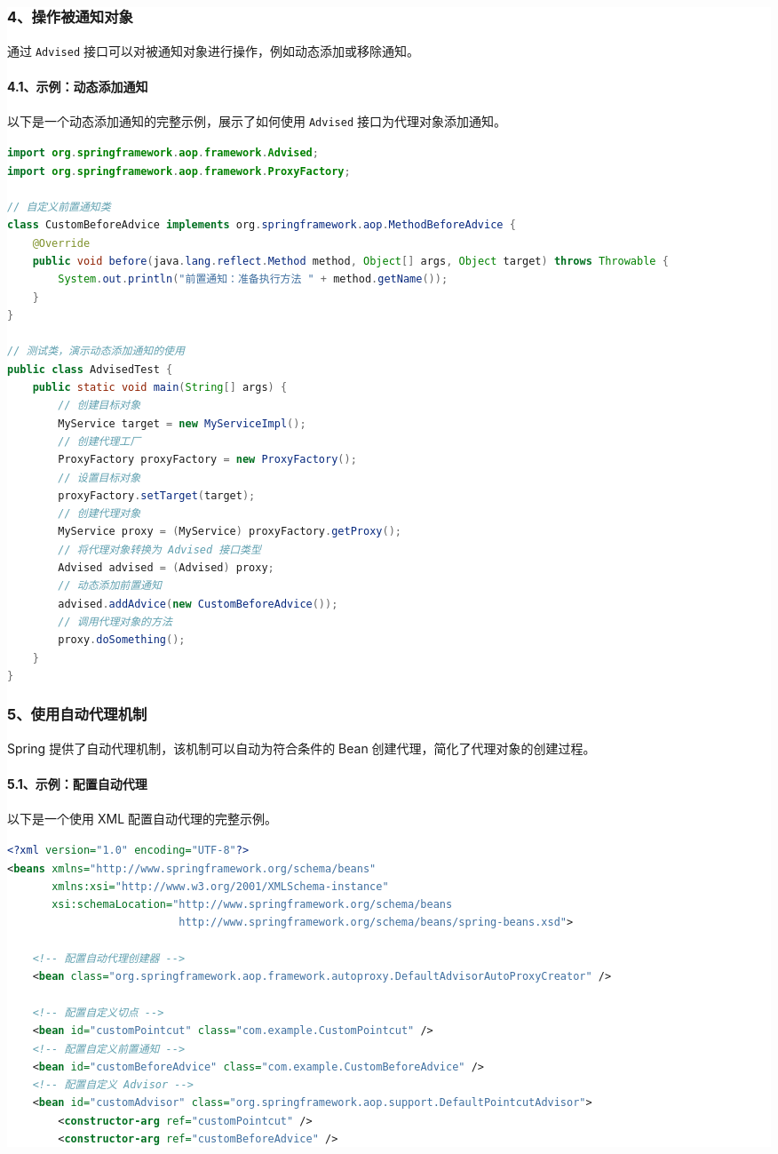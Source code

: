 ### 4、操作被通知对象

通过 `Advised` 接口可以对被通知对象进行操作，例如动态添加或移除通知。

#### 4.1、示例：动态添加通知
以下是一个动态添加通知的完整示例，展示了如何使用 `Advised` 接口为代理对象添加通知。
```java
import org.springframework.aop.framework.Advised;
import org.springframework.aop.framework.ProxyFactory;

// 自定义前置通知类
class CustomBeforeAdvice implements org.springframework.aop.MethodBeforeAdvice {
    @Override
    public void before(java.lang.reflect.Method method, Object[] args, Object target) throws Throwable {
        System.out.println("前置通知：准备执行方法 " + method.getName());
    }
}

// 测试类，演示动态添加通知的使用
public class AdvisedTest {
    public static void main(String[] args) {
        // 创建目标对象
        MyService target = new MyServiceImpl();
        // 创建代理工厂
        ProxyFactory proxyFactory = new ProxyFactory();
        // 设置目标对象
        proxyFactory.setTarget(target);
        // 创建代理对象
        MyService proxy = (MyService) proxyFactory.getProxy();
        // 将代理对象转换为 Advised 接口类型
        Advised advised = (Advised) proxy;
        // 动态添加前置通知
        advised.addAdvice(new CustomBeforeAdvice());
        // 调用代理对象的方法
        proxy.doSomething();
    }
}
```

### 5、使用自动代理机制

Spring 提供了自动代理机制，该机制可以自动为符合条件的 Bean 创建代理，简化了代理对象的创建过程。

#### 5.1、示例：配置自动代理
以下是一个使用 XML 配置自动代理的完整示例。
```xml
<?xml version="1.0" encoding="UTF-8"?>
<beans xmlns="http://www.springframework.org/schema/beans"
       xmlns:xsi="http://www.w3.org/2001/XMLSchema-instance"
       xsi:schemaLocation="http://www.springframework.org/schema/beans
                           http://www.springframework.org/schema/beans/spring-beans.xsd">

    <!-- 配置自动代理创建器 -->
    <bean class="org.springframework.aop.framework.autoproxy.DefaultAdvisorAutoProxyCreator" />

    <!-- 配置自定义切点 -->
    <bean id="customPointcut" class="com.example.CustomPointcut" />
    <!-- 配置自定义前置通知 -->
    <bean id="customBeforeAdvice" class="com.example.CustomBeforeAdvice" />
    <!-- 配置自定义 Advisor -->
    <bean id="customAdvisor" class="org.springframework.aop.support.DefaultPointcutAdvisor">
        <constructor-arg ref="customPointcut" />
        <constructor-arg ref="customBeforeAdvice" />
```